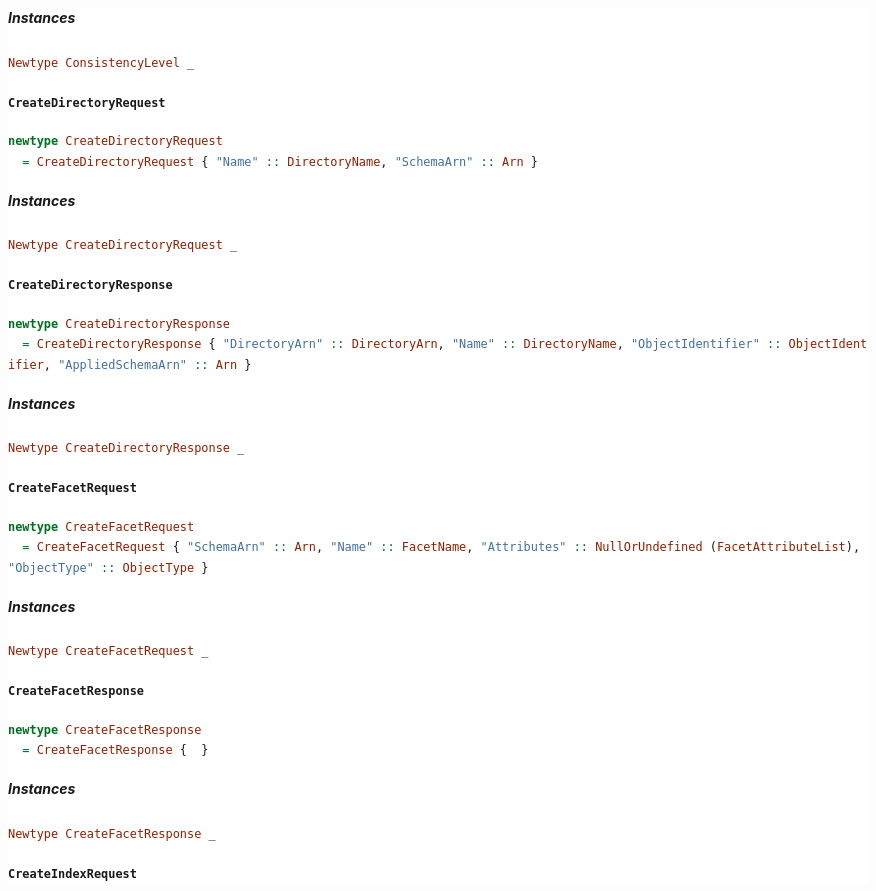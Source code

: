 ##### Instances
``` purescript
Newtype ConsistencyLevel _
```

#### `CreateDirectoryRequest`

``` purescript
newtype CreateDirectoryRequest
  = CreateDirectoryRequest { "Name" :: DirectoryName, "SchemaArn" :: Arn }
```

##### Instances
``` purescript
Newtype CreateDirectoryRequest _
```

#### `CreateDirectoryResponse`

``` purescript
newtype CreateDirectoryResponse
  = CreateDirectoryResponse { "DirectoryArn" :: DirectoryArn, "Name" :: DirectoryName, "ObjectIdentifier" :: ObjectIdentifier, "AppliedSchemaArn" :: Arn }
```

##### Instances
``` purescript
Newtype CreateDirectoryResponse _
```

#### `CreateFacetRequest`

``` purescript
newtype CreateFacetRequest
  = CreateFacetRequest { "SchemaArn" :: Arn, "Name" :: FacetName, "Attributes" :: NullOrUndefined (FacetAttributeList), "ObjectType" :: ObjectType }
```

##### Instances
``` purescript
Newtype CreateFacetRequest _
```

#### `CreateFacetResponse`

``` purescript
newtype CreateFacetResponse
  = CreateFacetResponse {  }
```

##### Instances
``` purescript
Newtype CreateFacetResponse _
```

#### `CreateIndexRequest`
